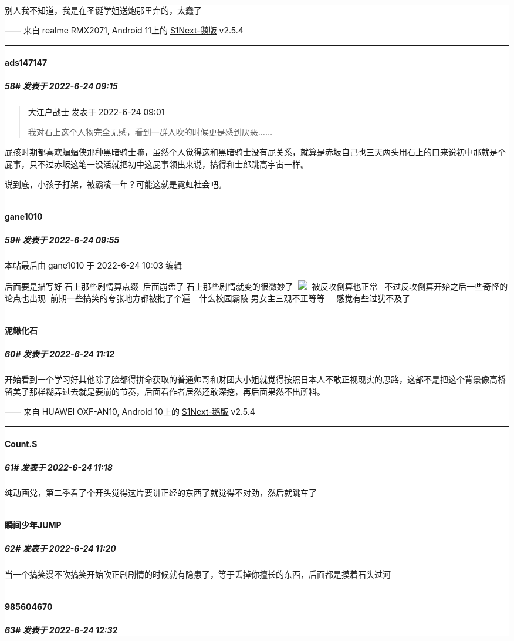 别人我不知道，我是在圣诞学姐送炮那里弃的，太蠢了

—— 来自 realme RMX2071, Android 11上的 [S1Next-鹅版](https://github.com/ykrank/S1-Next/releases) v2.5.4

*****

####  ads147147  
##### 58#       发表于 2022-6-24 09:15

<blockquote><a href="httphttps://bbs.saraba1st.com/2b/forum.php?mod=redirect&amp;goto=findpost&amp;pid=56391269&amp;ptid=2077511" target="_blank">大江户战士 发表于 2022-6-24 09:01</a>

我对石上这个人物完全无感，看到一群人吹的时候更是感到厌恶……</blockquote>
屁孩时期都喜欢蝙蝠侠那种黑暗骑士嘛，虽然个人觉得这和黑暗骑士没有屁关系，就算是赤坂自己也三天两头用石上的口来说初中那就是个屁事，只不过赤坂这笔一没活就把初中这屁事领出来说，搞得和士郎跳高宇宙一样。

说到底，小孩子打架，被霸凌一年？可能这就是霓虹社会吧。

*****

####  gane1010  
##### 59#       发表于 2022-6-24 09:55

 本帖最后由 gane1010 于 2022-6-24 10:03 编辑 

后面要是描写好 石上那些剧情算点缀  后面崩盘了 石上那些剧情就变的很微妙了  <img src="https://static.saraba1st.com/image/smiley/face2017/049.png" referrerpolicy="no-referrer">  被反攻倒算也正常   不过反攻倒算开始之后一些奇怪的论点也出现  前期一些搞笑的夸张地方都被批了个遍    什么校园霸陵 男女主三观不正等等     感觉有些过犹不及了

*****

####  泥鳅化石  
##### 60#       发表于 2022-6-24 11:12

开始看到一个学习好其他除了脸都得拼命获取的普通帅哥和财团大小姐就觉得按照日本人不敢正视现实的思路，这部不是把这个背景像高桥留美子那样糊弄过去就是要崩的节奏，后面看作者居然还敢深挖，再后面果然不出所料。

—— 来自 HUAWEI OXF-AN10, Android 10上的 [S1Next-鹅版](https://github.com/ykrank/S1-Next/releases) v2.5.4



*****

####  Count.S  
##### 61#       发表于 2022-6-24 11:18

纯动画党，第二季看了个开头觉得这片要讲正经的东西了就觉得不对劲，然后就跳车了

*****

####  瞬间少年JUMP  
##### 62#       发表于 2022-6-24 11:20

当一个搞笑漫不吹搞笑开始吹正剧剧情的时候就有隐患了，等于丢掉你擅长的东西，后面都是摸着石头过河



*****

####  985604670  
##### 63#       发表于 2022-6-24 12:32
